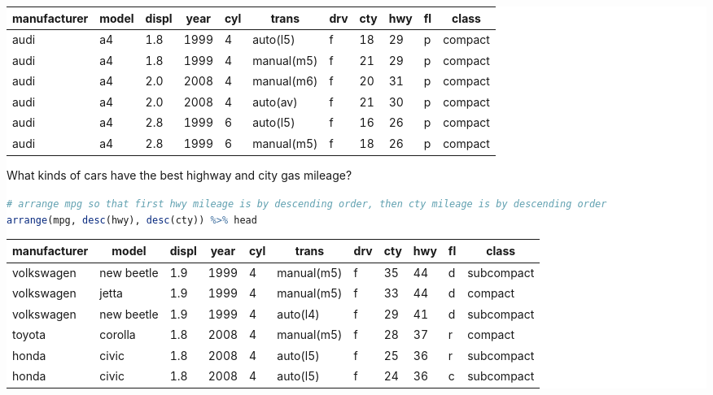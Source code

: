 
<table>
<thead><tr><th scope=col>manufacturer</th><th scope=col>model</th><th scope=col>displ</th><th scope=col>year</th><th scope=col>cyl</th><th scope=col>trans</th><th scope=col>drv</th><th scope=col>cty</th><th scope=col>hwy</th><th scope=col>fl</th><th scope=col>class</th></tr></thead>
<tbody>
	<tr><td>audi      </td><td>a4        </td><td>1.8       </td><td>1999      </td><td>4         </td><td>auto(l5)  </td><td>f         </td><td>18        </td><td>29        </td><td>p         </td><td>compact   </td></tr>
	<tr><td>audi      </td><td>a4        </td><td>1.8       </td><td>1999      </td><td>4         </td><td>manual(m5)</td><td>f         </td><td>21        </td><td>29        </td><td>p         </td><td>compact   </td></tr>
	<tr><td>audi      </td><td>a4        </td><td>2.0       </td><td>2008      </td><td>4         </td><td>manual(m6)</td><td>f         </td><td>20        </td><td>31        </td><td>p         </td><td>compact   </td></tr>
	<tr><td>audi      </td><td>a4        </td><td>2.0       </td><td>2008      </td><td>4         </td><td>auto(av)  </td><td>f         </td><td>21        </td><td>30        </td><td>p         </td><td>compact   </td></tr>
	<tr><td>audi      </td><td>a4        </td><td>2.8       </td><td>1999      </td><td>6         </td><td>auto(l5)  </td><td>f         </td><td>16        </td><td>26        </td><td>p         </td><td>compact   </td></tr>
	<tr><td>audi      </td><td>a4        </td><td>2.8       </td><td>1999      </td><td>6         </td><td>manual(m5)</td><td>f         </td><td>18        </td><td>26        </td><td>p         </td><td>compact   </td></tr>
</tbody>
</table>



What kinds of cars have the best highway and city gas mileage?


```R
# arrange mpg so that first hwy mileage is by descending order, then cty mileage is by descending order
arrange(mpg, desc(hwy), desc(cty)) %>% head
```


<table>
<thead><tr><th scope=col>manufacturer</th><th scope=col>model</th><th scope=col>displ</th><th scope=col>year</th><th scope=col>cyl</th><th scope=col>trans</th><th scope=col>drv</th><th scope=col>cty</th><th scope=col>hwy</th><th scope=col>fl</th><th scope=col>class</th></tr></thead>
<tbody>
	<tr><td>volkswagen</td><td>new beetle</td><td>1.9       </td><td>1999      </td><td>4         </td><td>manual(m5)</td><td>f         </td><td>35        </td><td>44        </td><td>d         </td><td>subcompact</td></tr>
	<tr><td>volkswagen</td><td>jetta     </td><td>1.9       </td><td>1999      </td><td>4         </td><td>manual(m5)</td><td>f         </td><td>33        </td><td>44        </td><td>d         </td><td>compact   </td></tr>
	<tr><td>volkswagen</td><td>new beetle</td><td>1.9       </td><td>1999      </td><td>4         </td><td>auto(l4)  </td><td>f         </td><td>29        </td><td>41        </td><td>d         </td><td>subcompact</td></tr>
	<tr><td>toyota    </td><td>corolla   </td><td>1.8       </td><td>2008      </td><td>4         </td><td>manual(m5)</td><td>f         </td><td>28        </td><td>37        </td><td>r         </td><td>compact   </td></tr>
	<tr><td>honda     </td><td>civic     </td><td>1.8       </td><td>2008      </td><td>4         </td><td>auto(l5)  </td><td>f         </td><td>25        </td><td>36        </td><td>r         </td><td>subcompact</td></tr>
	<tr><td>honda     </td><td>civic     </td><td>1.8       </td><td>2008      </td><td>4         </td><td>auto(l5)  </td><td>f         </td><td>24        </td><td>36        </td><td>c         </td><td>subcompact</td></tr>
</tbody>
</table>
